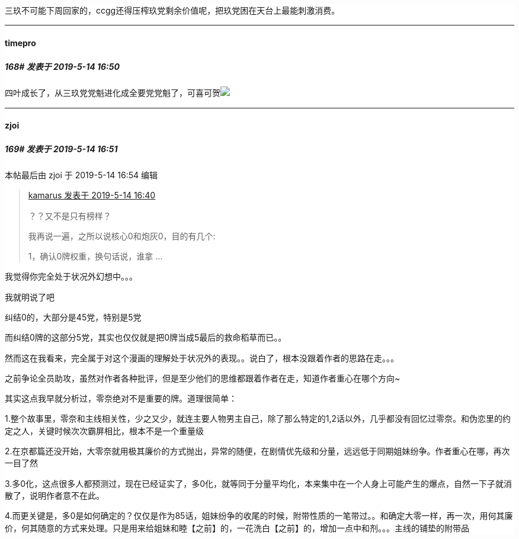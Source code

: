 三玖不可能下周回家的，ccgg还得压榨玖党剩余价值呢，把玖党困在天台上最能刺激消费。







-----

####  timepro  
##### 168#       发表于 2019-5-14 16:50




四叶成长了，从三玖党党魁进化成全要党党魁了，可喜可贺<img src="https://static.saraba1st.com/image/smiley/face2017/035.png" referrerpolicy="no-referrer">







-----

####  zjoi  
##### 169#       发表于 2019-5-14 16:51



 本帖最后由 zjoi 于 2019-5-14 16:54 编辑 
<blockquote><a href="httphttps://bbs.saraba1st.com/2b/forum.php?mod=redirect&amp;goto=findpost&amp;pid=43690310&amp;ptid=1831320" target="_blank">kamarus 发表于 2019-5-14 16:40</a>

？？又不是只有榜样？

我再说一遍，之所以说核心0和炮灰0，目的有几个:

1，确认0牌权重，换句话说，谁拿 ...</blockquote>
我觉得你完全处于状况外幻想中。。。


我就明说了吧


纠结0的，大部分是45党，特别是5党

而纠结0牌的这部分5党，其实也仅仅就是把0牌当成5最后的救命稻草而已。。


然而这在我看来，完全属于对这个漫画的理解处于状况外的表现。。说白了，根本没跟着作者的思路在走。。。

之前争论全员助攻，虽然对作者各种批评，但是至少他们的思维都跟着作者在走，知道作者重心在哪个方向~




其实这点我早就分析过，零奈绝对不是重要的牌。道理很简单：

1.整个故事里，零奈和主线相关性，少之又少，就连主要人物男主自己，除了那么特定的1,2话以外，几乎都没有回忆过零奈。和伪恋里的约定之人，关键时候次次霸屏相比，根本不是一个重量级

2.在京都篇还没开始，大零奈就用极其廉价的方式抛出，异常的随便，在剧情优先级和分量，远远低于同期姐妹纷争。作者重心在哪，再次一目了然

3.多0化，这点很多人都预测过，现在已经证实了，多0化，就等同于分量平均化，本来集中在一个人身上可能产生的爆点，自然一下子就消散了，说明作者意不在此。

4.而更关键是，多0是如何确定的？仅仅是作为85话，姐妹纷争的收尾的时候，附带性质的一笔带过。。和确定大零一样，再一次，用何其廉价，何其随意的方式来处理。只是用来给姐妹和睦【之前】的，一花洗白【之前】的，增加一点中和剂。。。主线的铺垫的附带品
